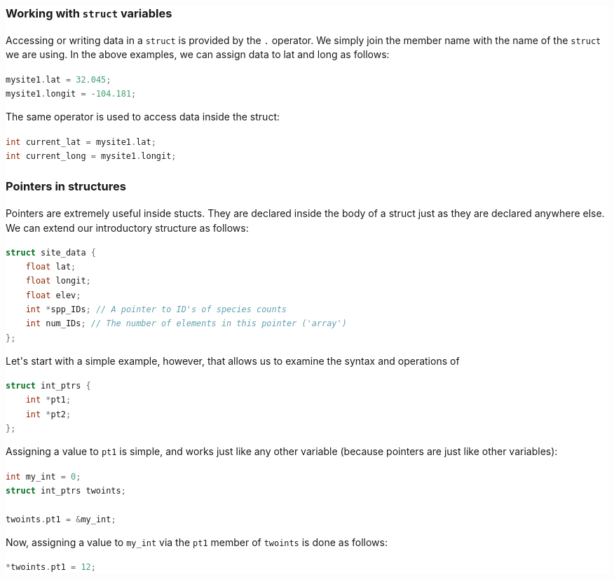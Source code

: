 ### Working with `struct` variables

Accessing or writing data in a `struct` is provided by the `.` operator. We simply join the member name with the name of the `struct` we are using. In the above examples, we can assign data to lat and long as follows:

```C
mysite1.lat = 32.045;
mysite1.longit = -104.181;
```

The same operator is used to access data inside the struct:

```C
int current_lat = mysite1.lat;
int current_long = mysite1.longit;
```

### Pointers in structures

Pointers are extremely useful inside stucts. They are declared inside the body of a struct just as they are declared anywhere else. We can extend our introductory structure as follows:

```C
struct site_data {
	float lat;
	float longit;
	float elev;
	int *spp_IDs; // A pointer to ID's of species counts
	int num_IDs; // The number of elements in this pointer ('array')
};
```

Let's start with a simple example, however, that allows us to examine the syntax and operations of 

```C
struct int_ptrs {
	int *pt1;
	int *pt2;
};
```

Assigning a value to `pt1` is simple, and works just like any other variable (because pointers are just like other variables):

```C
int my_int = 0;
struct int_ptrs twoints;

twoints.pt1 = &my_int;
```

Now, assigning a value to `my_int` via the `pt1` member of `twoints` is done as follows:

```C
*twoints.pt1 = 12;
```
